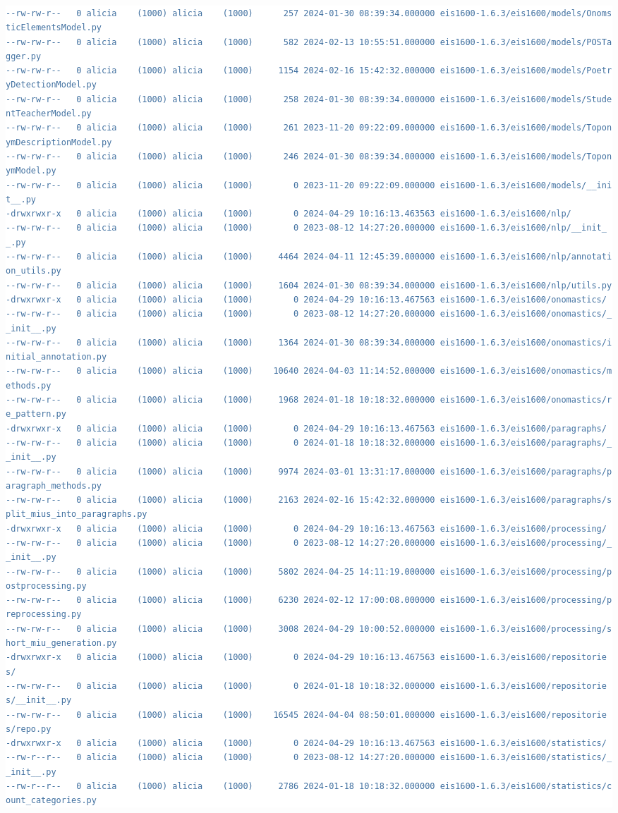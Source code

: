 ```diff
--rw-rw-r--   0 alicia    (1000) alicia    (1000)      257 2024-01-30 08:39:34.000000 eis1600-1.6.3/eis1600/models/OnomsticElementsModel.py
--rw-rw-r--   0 alicia    (1000) alicia    (1000)      582 2024-02-13 10:55:51.000000 eis1600-1.6.3/eis1600/models/POSTagger.py
--rw-rw-r--   0 alicia    (1000) alicia    (1000)     1154 2024-02-16 15:42:32.000000 eis1600-1.6.3/eis1600/models/PoetryDetectionModel.py
--rw-rw-r--   0 alicia    (1000) alicia    (1000)      258 2024-01-30 08:39:34.000000 eis1600-1.6.3/eis1600/models/StudentTeacherModel.py
--rw-rw-r--   0 alicia    (1000) alicia    (1000)      261 2023-11-20 09:22:09.000000 eis1600-1.6.3/eis1600/models/ToponymDescriptionModel.py
--rw-rw-r--   0 alicia    (1000) alicia    (1000)      246 2024-01-30 08:39:34.000000 eis1600-1.6.3/eis1600/models/ToponymModel.py
--rw-rw-r--   0 alicia    (1000) alicia    (1000)        0 2023-11-20 09:22:09.000000 eis1600-1.6.3/eis1600/models/__init__.py
-drwxrwxr-x   0 alicia    (1000) alicia    (1000)        0 2024-04-29 10:16:13.463563 eis1600-1.6.3/eis1600/nlp/
--rw-rw-r--   0 alicia    (1000) alicia    (1000)        0 2023-08-12 14:27:20.000000 eis1600-1.6.3/eis1600/nlp/__init__.py
--rw-rw-r--   0 alicia    (1000) alicia    (1000)     4464 2024-04-11 12:45:39.000000 eis1600-1.6.3/eis1600/nlp/annotation_utils.py
--rw-rw-r--   0 alicia    (1000) alicia    (1000)     1604 2024-01-30 08:39:34.000000 eis1600-1.6.3/eis1600/nlp/utils.py
-drwxrwxr-x   0 alicia    (1000) alicia    (1000)        0 2024-04-29 10:16:13.467563 eis1600-1.6.3/eis1600/onomastics/
--rw-rw-r--   0 alicia    (1000) alicia    (1000)        0 2023-08-12 14:27:20.000000 eis1600-1.6.3/eis1600/onomastics/__init__.py
--rw-rw-r--   0 alicia    (1000) alicia    (1000)     1364 2024-01-30 08:39:34.000000 eis1600-1.6.3/eis1600/onomastics/initial_annotation.py
--rw-rw-r--   0 alicia    (1000) alicia    (1000)    10640 2024-04-03 11:14:52.000000 eis1600-1.6.3/eis1600/onomastics/methods.py
--rw-rw-r--   0 alicia    (1000) alicia    (1000)     1968 2024-01-18 10:18:32.000000 eis1600-1.6.3/eis1600/onomastics/re_pattern.py
-drwxrwxr-x   0 alicia    (1000) alicia    (1000)        0 2024-04-29 10:16:13.467563 eis1600-1.6.3/eis1600/paragraphs/
--rw-rw-r--   0 alicia    (1000) alicia    (1000)        0 2024-01-18 10:18:32.000000 eis1600-1.6.3/eis1600/paragraphs/__init__.py
--rw-rw-r--   0 alicia    (1000) alicia    (1000)     9974 2024-03-01 13:31:17.000000 eis1600-1.6.3/eis1600/paragraphs/paragraph_methods.py
--rw-rw-r--   0 alicia    (1000) alicia    (1000)     2163 2024-02-16 15:42:32.000000 eis1600-1.6.3/eis1600/paragraphs/split_mius_into_paragraphs.py
-drwxrwxr-x   0 alicia    (1000) alicia    (1000)        0 2024-04-29 10:16:13.467563 eis1600-1.6.3/eis1600/processing/
--rw-rw-r--   0 alicia    (1000) alicia    (1000)        0 2023-08-12 14:27:20.000000 eis1600-1.6.3/eis1600/processing/__init__.py
--rw-rw-r--   0 alicia    (1000) alicia    (1000)     5802 2024-04-25 14:11:19.000000 eis1600-1.6.3/eis1600/processing/postprocessing.py
--rw-rw-r--   0 alicia    (1000) alicia    (1000)     6230 2024-02-12 17:00:08.000000 eis1600-1.6.3/eis1600/processing/preprocessing.py
--rw-rw-r--   0 alicia    (1000) alicia    (1000)     3008 2024-04-29 10:00:52.000000 eis1600-1.6.3/eis1600/processing/short_miu_generation.py
-drwxrwxr-x   0 alicia    (1000) alicia    (1000)        0 2024-04-29 10:16:13.467563 eis1600-1.6.3/eis1600/repositories/
--rw-rw-r--   0 alicia    (1000) alicia    (1000)        0 2024-01-18 10:18:32.000000 eis1600-1.6.3/eis1600/repositories/__init__.py
--rw-rw-r--   0 alicia    (1000) alicia    (1000)    16545 2024-04-04 08:50:01.000000 eis1600-1.6.3/eis1600/repositories/repo.py
-drwxrwxr-x   0 alicia    (1000) alicia    (1000)        0 2024-04-29 10:16:13.467563 eis1600-1.6.3/eis1600/statistics/
--rw-r--r--   0 alicia    (1000) alicia    (1000)        0 2023-08-12 14:27:20.000000 eis1600-1.6.3/eis1600/statistics/__init__.py
--rw-r--r--   0 alicia    (1000) alicia    (1000)     2786 2024-01-18 10:18:32.000000 eis1600-1.6.3/eis1600/statistics/count_categories.py
```